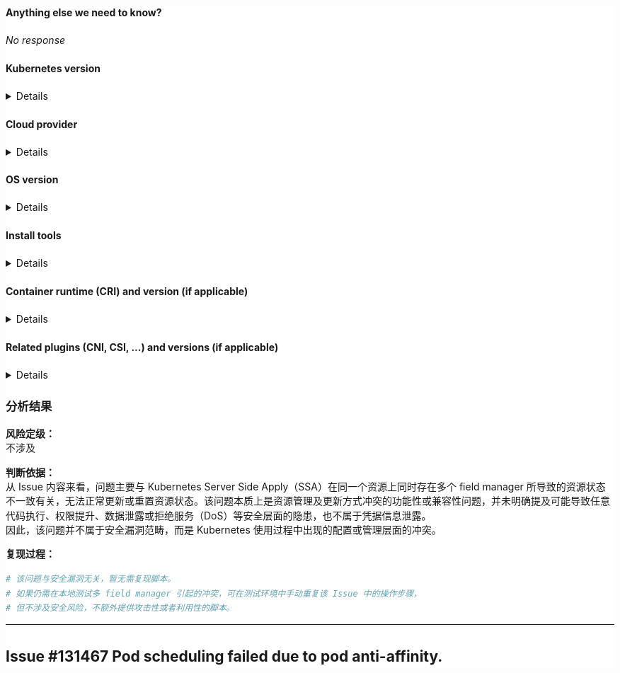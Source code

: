 #### Anything else we need to know?

_No response_

#### Kubernetes version

<details></details>


#### Cloud provider

<details></details>


#### OS version

<details></details>


#### Install tools

<details></details>


#### Container runtime (CRI) and version (if applicable)

<details></details>


#### Related plugins (CNI, CSI, ...) and versions (if applicable)

<details></details>


### 分析结果

**风险定级：**  
不涉及

**判断依据：**  
从 Issue 内容来看，问题主要与 Kubernetes Server Side Apply（SSA）在同一个资源上同时存在多个 field manager 所导致的资源状态不一致有关，无法正常更新或重置资源状态。该问题本质上是资源管理及更新方式冲突的功能性或兼容性问题，并未明确提及可能导致任意代码执行、权限提升、数据泄露或拒绝服务（DoS）等安全层面的隐患，也不属于凭据信息泄露。  
因此，该问题并不属于安全漏洞范畴，而是 Kubernetes 使用过程中出现的配置或管理层面的冲突。

**复现过程：**

```python
# 该问题与安全漏洞无关，暂无需复现脚本。
# 如果仍需在本地测试多 field manager 引起的冲突，可在测试环境中手动重复该 Issue 中的操作步骤，
# 但不涉及安全风险，不额外提供攻击性或者利用性的脚本。
```


---


## Issue #131467 Pod scheduling failed due to pod anti-affinity.

